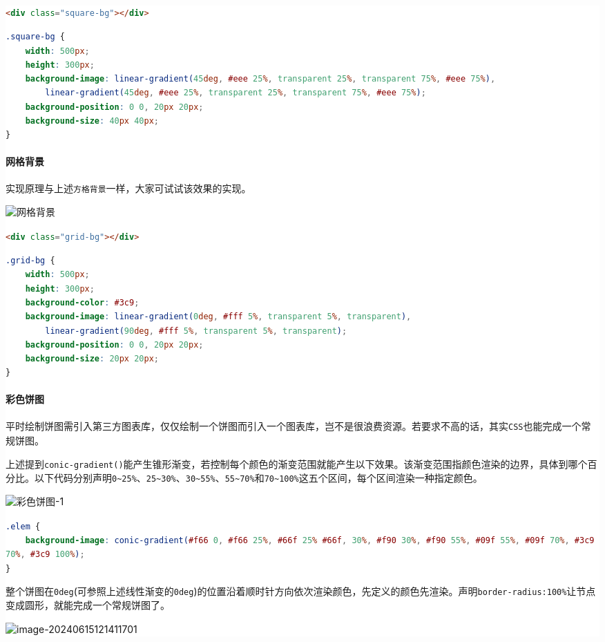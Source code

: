 ```html
<div class="square-bg"></div>
```

```scss
.square-bg {
	width: 500px;
	height: 300px;
	background-image: linear-gradient(45deg, #eee 25%, transparent 25%, transparent 75%, #eee 75%),
		linear-gradient(45deg, #eee 25%, transparent 25%, transparent 75%, #eee 75%);
	background-position: 0 0, 20px 20px;
	background-size: 40px 40px;
}
```

#### 网格背景

实现原理与上述`方格背景`一样，大家可试试该效果的实现。

![网格背景](https://qn.huat.xyz/mac/202406151211842.awebp)

```html
<div class="grid-bg"></div>
```

```scss
.grid-bg {
	width: 500px;
	height: 300px;
	background-color: #3c9;
	background-image: linear-gradient(0deg, #fff 5%, transparent 5%, transparent),
		linear-gradient(90deg, #fff 5%, transparent 5%, transparent);
	background-position: 0 0, 20px 20px;
	background-size: 20px 20px;
}
```

#### 彩色饼图

平时绘制饼图需引入第三方图表库，仅仅绘制一个饼图而引入一个图表库，岂不是很浪费资源。若要求不高的话，其实`CSS`也能完成一个常规饼图。

上述提到`conic-gradient()`能产生锥形渐变，若控制每个颜色的渐变范围就能产生以下效果。该渐变范围指颜色渲染的边界，具体到哪个百分比。以下代码分别声明`0~25%`、`25~30%`、`30~55%`、`55~70%`和`70~100%`这五个区间，每个区间渲染一种指定颜色。

![彩色饼图-1](https://qn.huat.xyz/mac/202406151212913.awebp)

```css
.elem {
	background-image: conic-gradient(#f66 0, #f66 25%, #66f 25% #66f, 30%, #f90 30%, #f90 55%, #09f 55%, #09f 70%, #3c9 70%, #3c9 100%);
}
```

整个饼图在`0deg`(可参照上述线性渐变的`0deg`)的位置沿着顺时针方向依次渲染颜色，先定义的颜色先渲染。声明`border-radius:100%`让节点变成圆形，就能完成一个常规饼图了。

![image-20240615121411701](https://qn.huat.xyz/mac/202406151214753.png)

